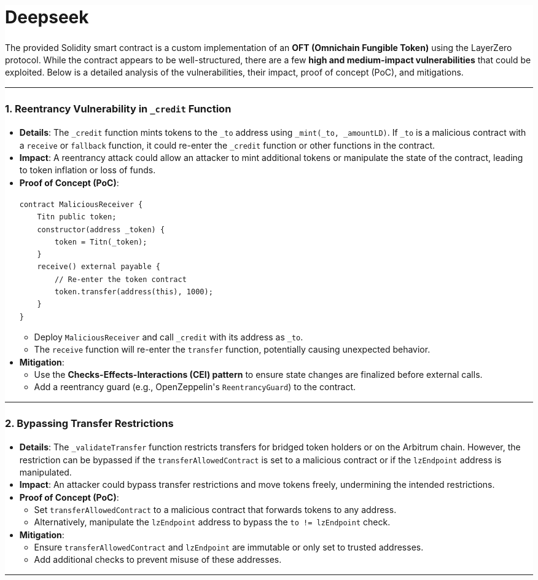 # Deepseek

The provided Solidity smart contract is a custom implementation of an **OFT (Omnichain Fungible Token)** using the LayerZero protocol. While the contract appears to be well-structured, there are a few **high and medium-impact vulnerabilities** that could be exploited. Below is a detailed analysis of the vulnerabilities, their impact, proof of concept (PoC), and mitigations.

---

### 1. **Reentrancy Vulnerability in `_credit` Function**
   - **Details**: The `_credit` function mints tokens to the `_to` address using `_mint(_to, _amountLD)`. If `_to` is a malicious contract with a `receive` or `fallback` function, it could re-enter the `_credit` function or other functions in the contract.
   - **Impact**: A reentrancy attack could allow an attacker to mint additional tokens or manipulate the state of the contract, leading to token inflation or loss of funds.
   - **Proof of Concept (PoC)**:
     ```solidity
     contract MaliciousReceiver {
         Titn public token;
         constructor(address _token) {
             token = Titn(_token);
         }
         receive() external payable {
             // Re-enter the token contract
             token.transfer(address(this), 1000);
         }
     }
     ```
     - Deploy `MaliciousReceiver` and call `_credit` with its address as `_to`.
     - The `receive` function will re-enter the `transfer` function, potentially causing unexpected behavior.
   - **Mitigation**:
     - Use the **Checks-Effects-Interactions (CEI) pattern** to ensure state changes are finalized before external calls.
     - Add a reentrancy guard (e.g., OpenZeppelin's `ReentrancyGuard`) to the contract.

---

### 2. **Bypassing Transfer Restrictions**
   - **Details**: The `_validateTransfer` function restricts transfers for bridged token holders or on the Arbitrum chain. However, the restriction can be bypassed if the `transferAllowedContract` is set to a malicious contract or if the `lzEndpoint` address is manipulated.
   - **Impact**: An attacker could bypass transfer restrictions and move tokens freely, undermining the intended restrictions.
   - **Proof of Concept (PoC)**:
     - Set `transferAllowedContract` to a malicious contract that forwards tokens to any address.
     - Alternatively, manipulate the `lzEndpoint` address to bypass the `to != lzEndpoint` check.
   - **Mitigation**:
     - Ensure `transferAllowedContract` and `lzEndpoint` are immutable or only set to trusted addresses.
     - Add additional checks to prevent misuse of these addresses.

---
